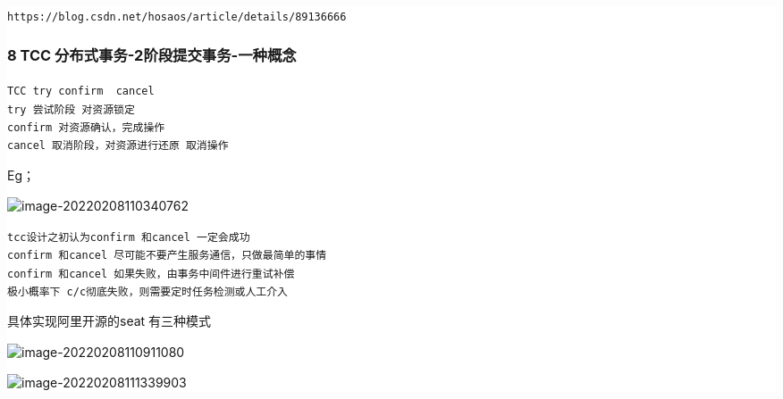```
https://blog.csdn.net/hosaos/article/details/89136666
```



### 8 TCC 分布式事务-2阶段提交事务-一种概念 

```
TCC try confirm  cancel 
try 尝试阶段 对资源锁定
confirm 对资源确认，完成操作
cancel 取消阶段，对资源进行还原 取消操作
```



Eg；

![image-20220208110340762](../../zhanghuocheng.github.io/images/image-20220208110340762.png)

```
tcc设计之初认为confirm 和cancel 一定会成功
confirm 和cancel 尽可能不要产生服务通信，只做最简单的事情
confirm 和cancel 如果失败，由事务中间件进行重试补偿
极小概率下 c/c彻底失败，则需要定时任务检测或人工介入
```





具体实现阿里开源的seat 有三种模式

```

```



![image-20220208110911080](../../zhanghuocheng.github.io/images/image-20220208110911080.png)





![image-20220208111339903](../../zhanghuocheng.github.io/images/image-20220208111339903.png)
